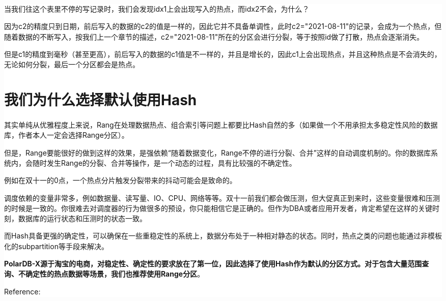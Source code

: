 当我们往这个表里不停的写记录时，我们会发现idx1上会出现写入的热点，而idx2不会，为什么？

因为c2的精度只到日期，前后写入的数据的c2的值是一样的，因此它并不具备单调性，此时c2="2021-08-11"的记录，会成为一个热点，但随着数据的不断写入，按我们上一个章节的描述，c2="2021-08-11"所在的分区会进行分裂，等于按照id做了打散，热点会逐渐消失。

但是c1的精度到毫秒（甚至更高），前后写入的数据的c1值是不一样的，并且是增长的，因此c1上会出现热点，并且这种热点是不会消失的，无论如何分裂，最后一个分区都会是热点。

# 我们为什么选择默认使用Hash

其实单纯从优雅程度上来说，Rang在处理数据热点、组合索引等问题上都要比Hash自然的多（如果做一个不用承担太多稳定性风险的数据库，作者本人一定会选择Range分区）。

但是，Range要能很好的做到这样的效果，是强依赖“随着数据变化，Range不停的进行分裂、合并”这样的自动调度机制的。你的数据库系统内，会随时发生Range的分裂、合并等操作，是一个动态的过程，具有比较强的不确定性。

例如在双十一的0点，一个热点分片触发分裂带来的抖动可能会是致命的。

调度依赖的变量非常多，例如数据量、读写量、IO、CPU、网络等等。双十一前我们都会做压测，但大促真正到来时，这些变量很难和压测的时候是一致的。你很难去对调度器的行为做很多的预设，你只能相信它是正确的。但作为DBA或者应用开发者，肯定希望在这样的关键时刻，数据库的运行状态和压测时的状态一致。

而Hash具备更强的确定性，可以确保在一些重稳定性的系统上，数据分布处于一种相对静态的状态。同时，热点之类的问题也能通过非模板化的subpartition等手段来解决。

**PolarDB-X源于淘宝的电商，对稳定性、确定性的要求放在了第一位，因此选择了使用Hash作为默认的分区方式。对于包含大量范围查询、不确定性的热点数据等场景，我们也推荐使用Range分区**。



Reference:

